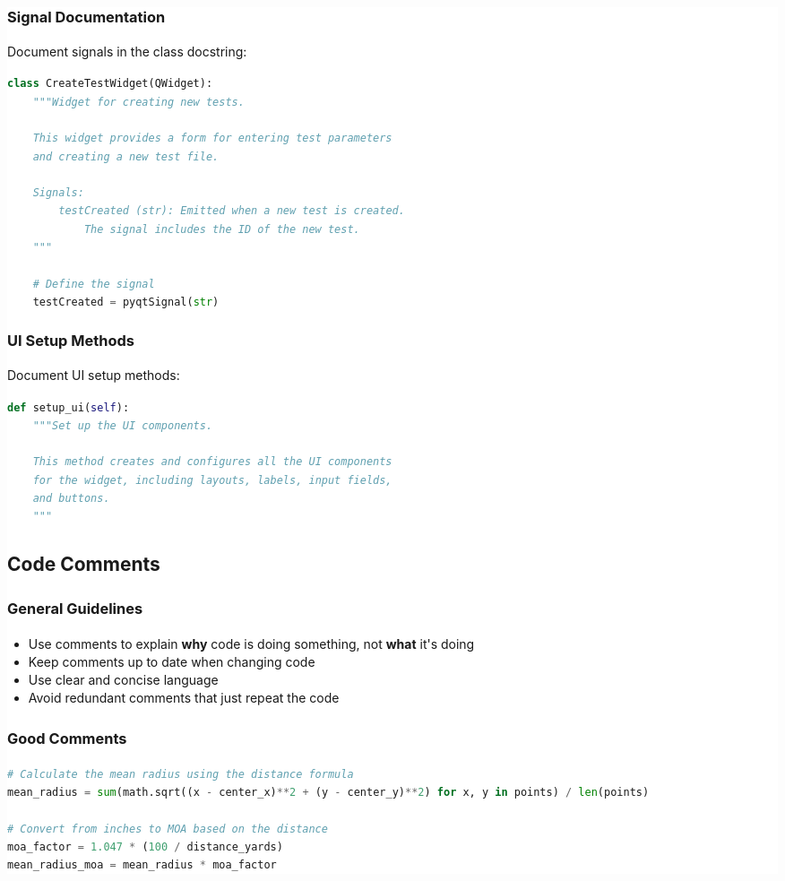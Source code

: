 ### Signal Documentation

Document signals in the class docstring:

```python
class CreateTestWidget(QWidget):
    """Widget for creating new tests.
    
    This widget provides a form for entering test parameters
    and creating a new test file.
    
    Signals:
        testCreated (str): Emitted when a new test is created.
            The signal includes the ID of the new test.
    """
    
    # Define the signal
    testCreated = pyqtSignal(str)
```

### UI Setup Methods

Document UI setup methods:

```python
def setup_ui(self):
    """Set up the UI components.
    
    This method creates and configures all the UI components
    for the widget, including layouts, labels, input fields,
    and buttons.
    """
```

## Code Comments

### General Guidelines

- Use comments to explain **why** code is doing something, not **what** it's doing
- Keep comments up to date when changing code
- Use clear and concise language
- Avoid redundant comments that just repeat the code

### Good Comments

```python
# Calculate the mean radius using the distance formula
mean_radius = sum(math.sqrt((x - center_x)**2 + (y - center_y)**2) for x, y in points) / len(points)

# Convert from inches to MOA based on the distance
moa_factor = 1.047 * (100 / distance_yards)
mean_radius_moa = mean_radius * moa_factor
```
